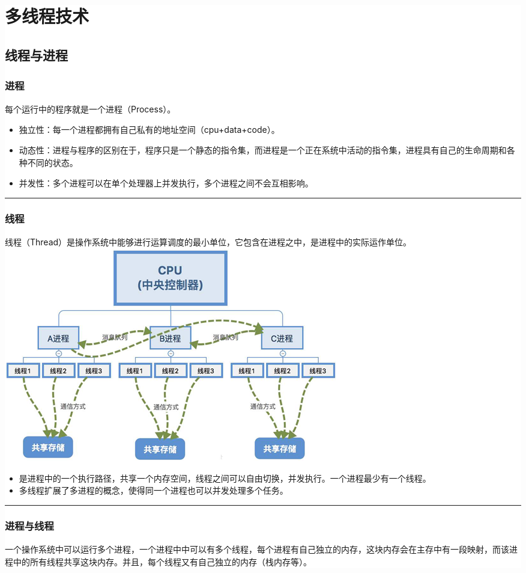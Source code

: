 ```

```

# 多线程技术
## 线程与进程
### 进程

每个运行中的程序就是一个进程（Process）。
* 独立性：每一个进程都拥有自己私有的地址空间（cpu+data+code）。

* 动态性：进程与程序的区别在于，程序只是一个静态的指令集，而进程是一个正在系统中活动的指令集，进程具有自己的生命周期和各种不同的状态。

* 并发性：多个进程可以在单个处理器上并发执行，多个进程之间不会互相影响。

***

### 线程
线程（Thread）是操作系统中能够进行运算调度的最小单位，它包含在进程之中，是进程中的实际运作单位。
 ![1629419227106](assets/线程.png)

* 是进程中的一个执行路径，共享一个内存空间，线程之间可以自由切换，并发执行。一个进程最少有一个线程。
* 多线程扩展了多进程的概念，使得同一个进程也可以并发处理多个任务。

***

### 进程与线程

一个操作系统中可以运行多个进程，一个进程中中可以有多个线程，每个进程有自己独立的内存，这块内存会在主存中有一段映射，而该进程中的所有线程共享这块内存。并且，每个线程又有自己独立的内存（栈内存等）。
